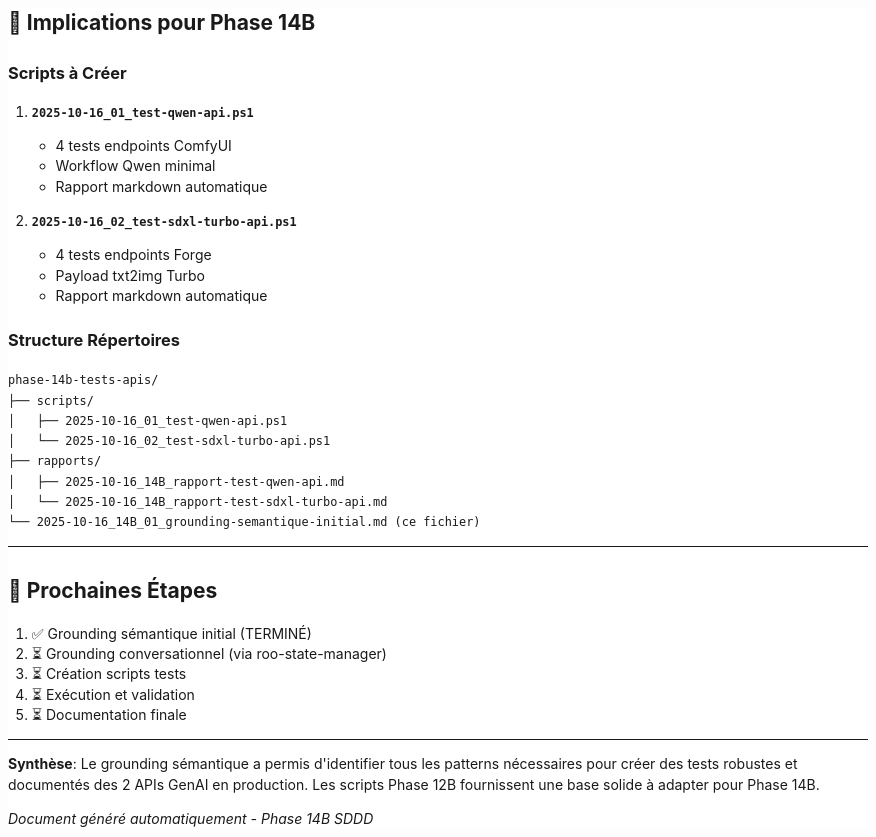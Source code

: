 
## 📝 Implications pour Phase 14B

### Scripts à Créer

1. **`2025-10-16_01_test-qwen-api.ps1`**
   - 4 tests endpoints ComfyUI
   - Workflow Qwen minimal
   - Rapport markdown automatique

2. **`2025-10-16_02_test-sdxl-turbo-api.ps1`**
   - 4 tests endpoints Forge
   - Payload txt2img Turbo
   - Rapport markdown automatique

### Structure Répertoires
```
phase-14b-tests-apis/
├── scripts/
│   ├── 2025-10-16_01_test-qwen-api.ps1
│   └── 2025-10-16_02_test-sdxl-turbo-api.ps1
├── rapports/
│   ├── 2025-10-16_14B_rapport-test-qwen-api.md
│   └── 2025-10-16_14B_rapport-test-sdxl-turbo-api.md
└── 2025-10-16_14B_01_grounding-semantique-initial.md (ce fichier)
```

---

## 🎯 Prochaines Étapes

1. ✅ Grounding sémantique initial (TERMINÉ)
2. ⏳ Grounding conversationnel (via roo-state-manager)
3. ⏳ Création scripts tests
4. ⏳ Exécution et validation
5. ⏳ Documentation finale

---

**Synthèse**: Le grounding sémantique a permis d'identifier tous les patterns nécessaires pour créer des tests robustes et documentés des 2 APIs GenAI en production. Les scripts Phase 12B fournissent une base solide à adapter pour Phase 14B.

*Document généré automatiquement - Phase 14B SDDD*
